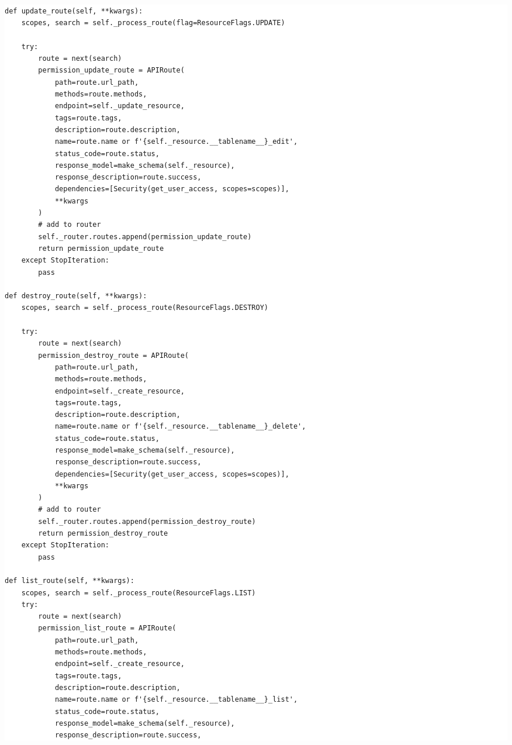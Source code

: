     def update_route(self, **kwargs):
        scopes, search = self._process_route(flag=ResourceFlags.UPDATE)

        try:
            route = next(search)
            permission_update_route = APIRoute(
                path=route.url_path,
                methods=route.methods,
                endpoint=self._update_resource,
                tags=route.tags,
                description=route.description,
                name=route.name or f'{self._resource.__tablename__}_edit',
                status_code=route.status,
                response_model=make_schema(self._resource),
                response_description=route.success,
                dependencies=[Security(get_user_access, scopes=scopes)],
                **kwargs
            )
            # add to router
            self._router.routes.append(permission_update_route)
            return permission_update_route
        except StopIteration:
            pass

    def destroy_route(self, **kwargs):
        scopes, search = self._process_route(ResourceFlags.DESTROY)

        try:
            route = next(search)
            permission_destroy_route = APIRoute(
                path=route.url_path,
                methods=route.methods,
                endpoint=self._create_resource,
                tags=route.tags,
                description=route.description,
                name=route.name or f'{self._resource.__tablename__}_delete',
                status_code=route.status,
                response_model=make_schema(self._resource),
                response_description=route.success,
                dependencies=[Security(get_user_access, scopes=scopes)],
                **kwargs
            )
            # add to router
            self._router.routes.append(permission_destroy_route)
            return permission_destroy_route
        except StopIteration:
            pass

    def list_route(self, **kwargs):
        scopes, search = self._process_route(ResourceFlags.LIST)
        try:
            route = next(search)
            permission_list_route = APIRoute(
                path=route.url_path,
                methods=route.methods,
                endpoint=self._create_resource,
                tags=route.tags,
                description=route.description,
                name=route.name or f'{self._resource.__tablename__}_list',
                status_code=route.status,
                response_model=make_schema(self._resource),
                response_description=route.success,